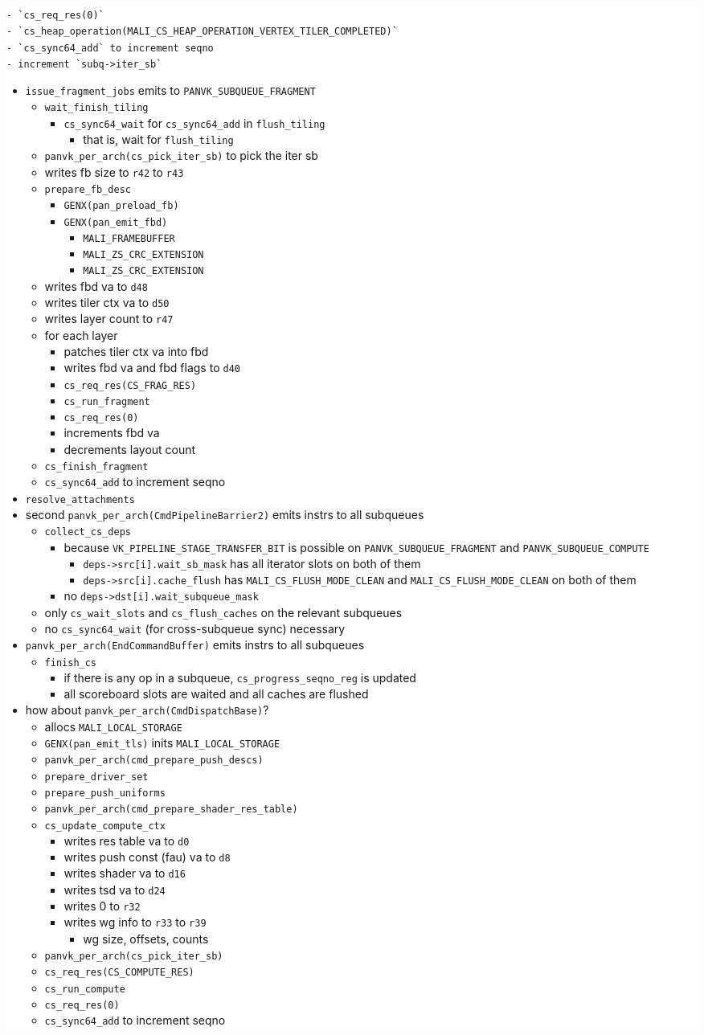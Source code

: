     - `cs_req_res(0)`
    - `cs_heap_operation(MALI_CS_HEAP_OPERATION_VERTEX_TILER_COMPLETED)`
    - `cs_sync64_add` to increment seqno
    - increment `subq->iter_sb`
  - `issue_fragment_jobs` emits to `PANVK_SUBQUEUE_FRAGMENT`
    - `wait_finish_tiling`
      - `cs_sync64_wait` for `cs_sync64_add` in `flush_tiling`
        - that is, wait for `flush_tiling`
    - `panvk_per_arch(cs_pick_iter_sb)` to pick the iter sb
    - writes fb size to `r42` to `r43`
    - `prepare_fb_desc`
      - `GENX(pan_preload_fb)`
      - `GENX(pan_emit_fbd)`
        - `MALI_FRAMEBUFFER`
        - `MALI_ZS_CRC_EXTENSION`
        - `MALI_ZS_CRC_EXTENSION`
    - writes fbd va to `d48`
    - writes tiler ctx va to `d50`
    - writes layer count to `r47`
    - for each layer
      - patches tiler ctx va into fbd
      - writes fbd va and fbd flags to `d40`
      - `cs_req_res(CS_FRAG_RES)`
      - `cs_run_fragment`
      - `cs_req_res(0)`
      - increments fbd va
      - decrements layout count
    - `cs_finish_fragment`
    - `cs_sync64_add` to increment seqno
  - `resolve_attachments`
- second `panvk_per_arch(CmdPipelineBarrier2)` emits instrs to all subqueues
  - `collect_cs_deps`
    - because `VK_PIPELINE_STAGE_TRANSFER_BIT` is possible on
      `PANVK_SUBQUEUE_FRAGMENT` and `PANVK_SUBQUEUE_COMPUTE`
      - `deps->src[i].wait_sb_mask` has all iterator slots on both of them
      - `deps->src[i].cache_flush` has `MALI_CS_FLUSH_MODE_CLEAN` and
        `MALI_CS_FLUSH_MODE_CLEAN` on both of them
    - no `deps->dst[i].wait_subqueue_mask`
  - only `cs_wait_slots` and `cs_flush_caches` on the relevant subqueues
  - no `cs_sync64_wait` (for cross-subqueue sync) necessary
- `panvk_per_arch(EndCommandBuffer)` emits instrs to all subqueues
  - `finish_cs`
    - if there is any op in a subqueue, `cs_progress_seqno_reg` is updated
    - all scoreboard slots are waited and all caches are flushed
- how about `panvk_per_arch(CmdDispatchBase)`?
  - allocs `MALI_LOCAL_STORAGE`
  - `GENX(pan_emit_tls)` inits `MALI_LOCAL_STORAGE`
  - `panvk_per_arch(cmd_prepare_push_descs)`
  - `prepare_driver_set`
  - `prepare_push_uniforms`
  - `panvk_per_arch(cmd_prepare_shader_res_table)`
  - `cs_update_compute_ctx`
    - writes res table va to `d0`
    - writes push const (fau) va to `d8`
    - writes shader va to `d16`
    - writes tsd va to `d24`
    - writes 0 to `r32`
    - writes wg info to `r33` to `r39`
      - wg size, offsets, counts
  - `panvk_per_arch(cs_pick_iter_sb)`
  - `cs_req_res(CS_COMPUTE_RES)`
  - `cs_run_compute`
  - `cs_req_res(0)`
  - `cs_sync64_add` to increment seqno
